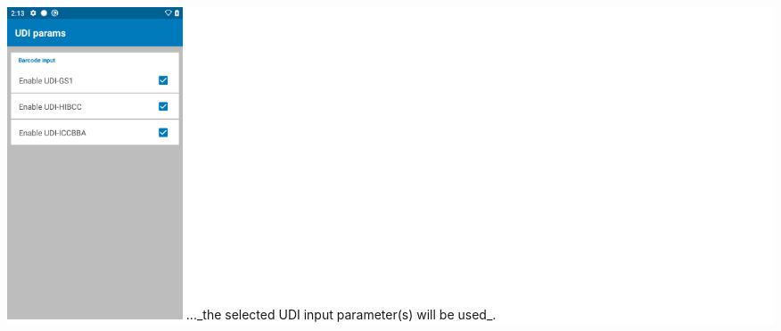 <img style="height:350px" src="udi_params.png"/>
..._the selected UDI input parameter(s) will be used_.
